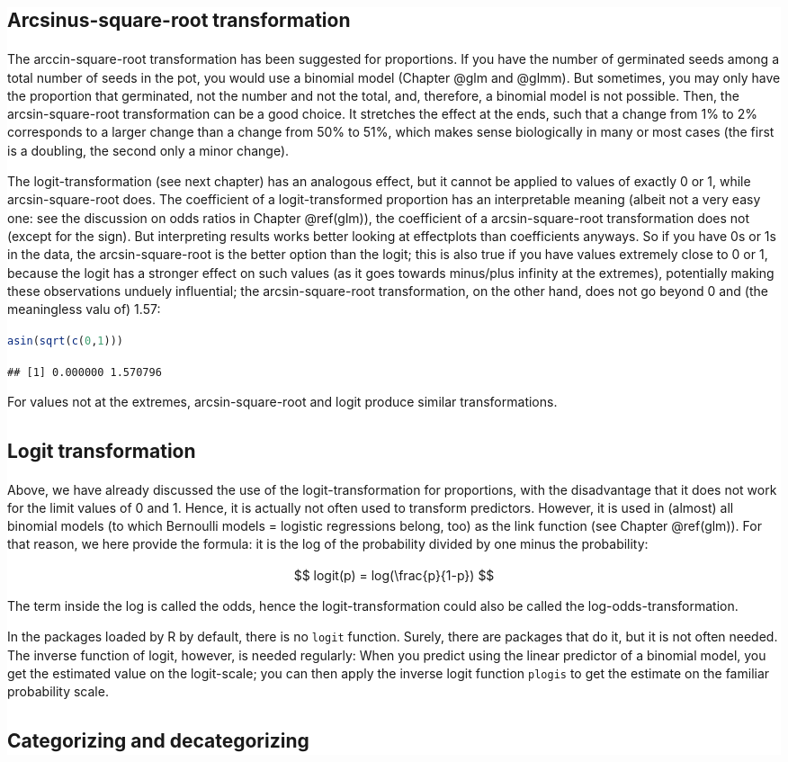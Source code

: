 ## Arcsinus-square-root transformation

The arccin-square-root transformation has been suggested for proportions. If you have the number of germinated seeds among a total number of seeds in the pot, you would use a binomial model (Chapter \@glm and \@glmm). But sometimes, you may only have the proportion that germinated, not the number and not the total, and, therefore, a binomial model is not possible. Then, the arcsin-square-root transformation can be a good choice. It stretches the effect at the ends, such that a change from 1% to 2% corresponds to a larger change than a change from 50% to 51%, which makes sense biologically in many or most cases (the first is a doubling, the second only a minor change).

The logit-transformation (see next chapter) has an analogous effect, but it cannot be applied to values of exactly 0 or 1, while arcsin-square-root does. The coefficient of a logit-transformed proportion has an interpretable meaning (albeit not a very easy one: see the discussion on odds ratios in Chapter \@ref(glm)), the coefficient of a arcsin-square-root transformation does not (except for the sign). But interpreting results works better looking at effectplots than coefficients anyways. So if you have 0s or 1s in the data, the arcsin-square-root is the better option than the logit; this is also true if you have values extremely close to 0 or 1, because the logit has a stronger effect on such values (as it goes towards minus/plus infinity at the extremes), potentially making these observations unduely influential; the arcsin-square-root transformation, on the other hand, does not go beyond 0 and (the meaningless valu of) 1.57:

```r
asin(sqrt(c(0,1)))
```

```
## [1] 0.000000 1.570796
```

For values not at the extremes, arcsin-square-root and logit produce similar transformations.


## Logit transformation

Above, we have already discussed the use of the logit-transformation for proportions, with the disadvantage that it does not work for the limit values of 0 and 1. Hence, it is actually not often used to transform predictors. However, it is used in (almost) all binomial models (to which Bernoulli models = logistic regressions belong, too) as the link function (see Chapter \@ref(glm)). For that reason, we here provide the formula: it is the log of the probability divided by one minus the probability:

$$ logit(p) = log(\frac{p}{1-p}) $$

The term inside the log is called the odds, hence the logit-transformation could also be called the log-odds-transformation.

In the packages loaded by R by default, there is no `logit` function. Surely, there are packages that do it, but it is not often needed. The inverse function of logit, however, is needed regularly: When you predict using the linear predictor of a binomial model, you get the estimated value on the logit-scale; you can then apply the inverse logit function `plogis` to get the estimate on the familiar probability scale.

## Categorizing and decategorizing
